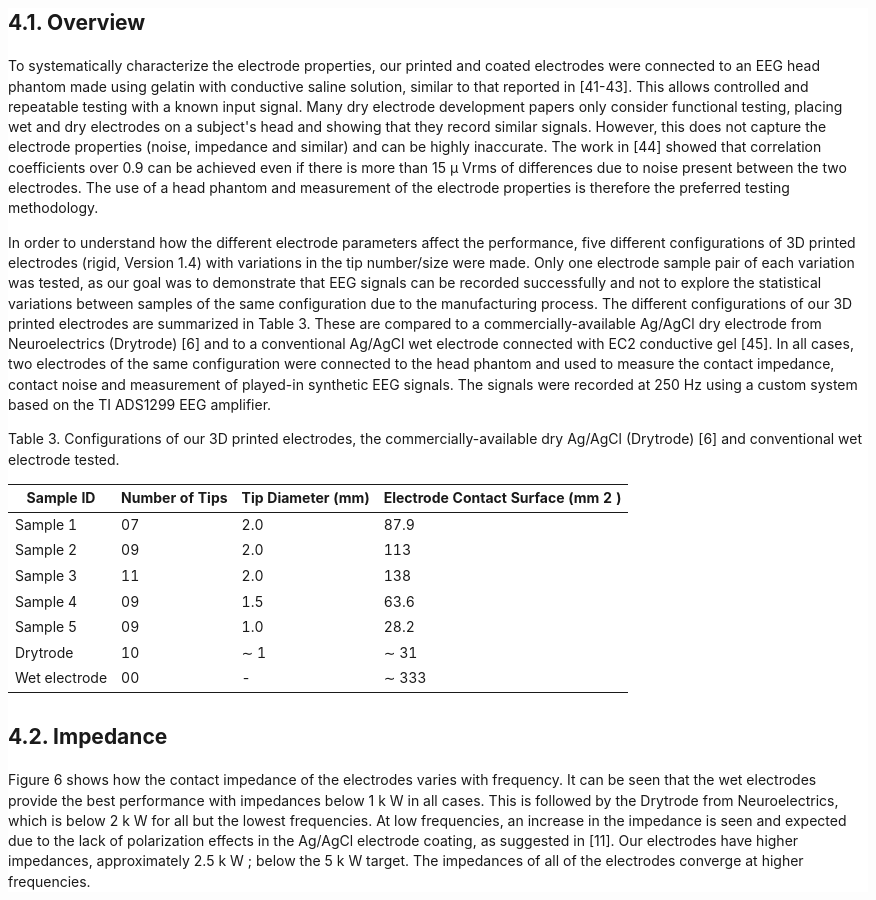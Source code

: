 ## 4.1. Overview

To systematically characterize the electrode properties, our printed and coated electrodes were connected to an EEG head phantom made using gelatin with conductive saline solution, similar to that reported in [41-43]. This allows controlled and repeatable testing with a known input signal. Many dry electrode development papers only consider functional testing, placing wet and dry electrodes on a subject's head and showing that they record similar signals. However, this does not capture the electrode properties (noise, impedance and similar) and can be highly inaccurate. The work in [44] showed that correlation coefficients over 0.9 can be achieved even if there is more than 15 µ Vrms of differences due to noise present between the two electrodes. The use of a head phantom and measurement of the electrode properties is therefore the preferred testing methodology.

In order to understand how the different electrode parameters affect the performance, five different configurations of 3D printed electrodes (rigid, Version 1.4) with variations in the tip number/size were made. Only one electrode sample pair of each variation was tested, as our goal was to demonstrate that EEG signals can be recorded successfully and not to explore the statistical variations between samples of the same configuration due to the manufacturing process. The different configurations of our 3D printed electrodes are summarized in Table 3. These are compared to a commercially-available Ag/AgCl dry electrode from Neuroelectrics (Drytrode) [6] and to a conventional Ag/AgCl wet electrode connected with EC2 conductive gel [45]. In all cases, two electrodes of the same configuration were connected to the head phantom and used to measure the contact impedance, contact noise and measurement of played-in synthetic EEG signals. The signals were recorded at 250 Hz using a custom system based on the TI ADS1299 EEG amplifier.

Table 3. Configurations of our 3D printed electrodes, the commercially-available dry Ag/AgCl (Drytrode) [6] and conventional wet electrode tested.

| Sample ID     |   Number of Tips | Tip Diameter (mm)   | Electrode Contact Surface (mm 2 )   |
|---------------|------------------|---------------------|-------------------------------------|
| Sample 1      |               07 | 2.0                 | 87.9                                |
| Sample 2      |               09 | 2.0                 | 113                                 |
| Sample 3      |               11 | 2.0                 | 138                                 |
| Sample 4      |               09 | 1.5                 | 63.6                                |
| Sample 5      |               09 | 1.0                 | 28.2                                |
| Drytrode      |               10 | ∼ 1                 | ∼ 31                                |
| Wet electrode |               00 | -                   | ∼ 333                               |

## 4.2. Impedance

Figure 6 shows how the contact impedance of the electrodes varies with frequency. It can be seen that the wet electrodes provide the best performance with impedances below 1 k W in all cases. This is followed by the Drytrode from Neuroelectrics, which is below 2 k W for all but the lowest frequencies. At low frequencies, an increase in the impedance is seen and expected due to the lack of polarization effects in the Ag/AgCl electrode coating, as suggested in [11]. Our electrodes have higher impedances, approximately 2.5 k W ; below the 5 k W target. The impedances of all of the electrodes converge at higher frequencies.
